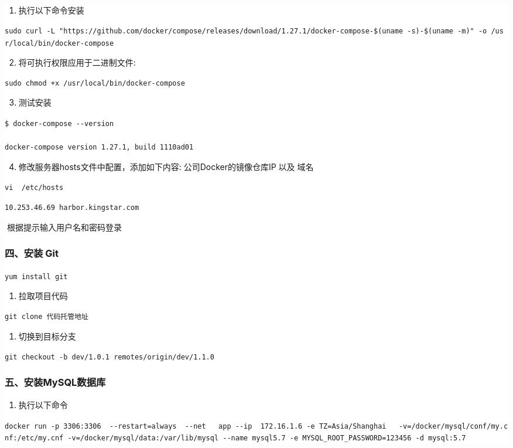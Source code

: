 1. 执行以下命令安装

```
sudo curl -L "https://github.com/docker/compose/releases/download/1.27.1/docker-compose-$(uname -s)-$(uname -m)" -o /usr/local/bin/docker-compose
```

2. 将可执行权限应用于二进制文件:

```
sudo chmod +x /usr/local/bin/docker-compose
```

3. 测试安装

```
$ docker-compose --version

docker-compose version 1.27.1, build 1110ad01
```

4. 修改服务器hosts文件中配置，添加如下内容: 公司Docker的镜像仓库IP 以及 域名

```
vi  /etc/hosts
```

```
10.253.46.69 harbor.kingstar.com
```

​	根据提示输入用户名和密码登录





### 四、安装	Git

```shell
yum install git
```

1. 拉取项目代码

```
git clone 代码托管地址
```

1. 切换到目标分支

```
git checkout -b dev/1.0.1 remotes/origin/dev/1.1.0
```



### 五、安装MySQL数据库

1. 执行以下命令

```
docker run -p 3306:3306  --restart=always  --net   app --ip  172.16.1.6 -e TZ=Asia/Shanghai   -v=/docker/mysql/conf/my.cnf:/etc/my.cnf -v=/docker/mysql/data:/var/lib/mysql --name mysql5.7 -e MYSQL_ROOT_PASSWORD=123456 -d mysql:5.7
```
